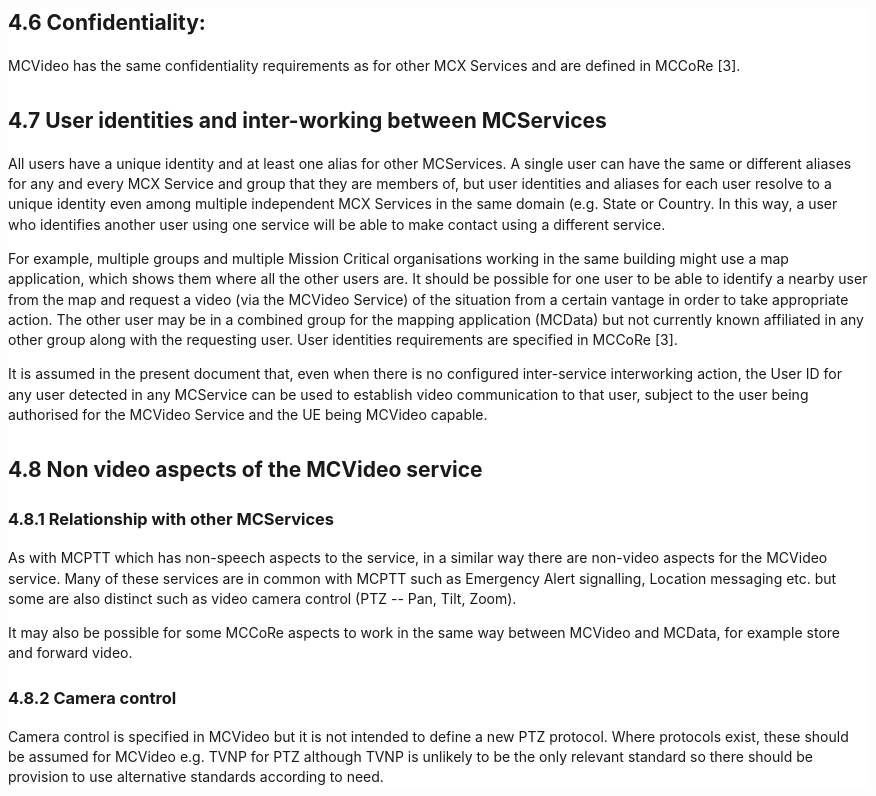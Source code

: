 4.6 Confidentiality:
--------------------

MCVideo has the same confidentiality requirements as for other MCX
Services and are defined in MCCoRe \[3\].

4.7 User identities and inter-working between MCServices
--------------------------------------------------------

All users have a unique identity and at least one alias for other
MCServices. A single user can have the same or different aliases for any
and every MCX Service and group that they are members of, but user
identities and aliases for each user resolve to a unique identity even
among multiple independent MCX Services in the same domain (e.g. State
or Country. In this way, a user who identifies another user using one
service will be able to make contact using a different service.

For example, multiple groups and multiple Mission Critical organisations
working in the same building might use a map application, which shows
them where all the other users are. It should be possible for one user
to be able to identify a nearby user from the map and request a video
(via the MCVideo Service) of the situation from a certain vantage in
order to take appropriate action. The other user may be in a combined
group for the mapping application (MCData) but not currently known
affiliated in any other group along with the requesting user. User
identities requirements are specified in MCCoRe \[3\].

It is assumed in the present document that, even when there is no
configured inter-service interworking action, the User ID for any user
detected in any MCService can be used to establish video communication
to that user, subject to the user being authorised for the MCVideo
Service and the UE being MCVideo capable.

4.8 Non video aspects of the MCVideo service
--------------------------------------------

### 4.8.1 Relationship with other MCServices

As with MCPTT which has non-speech aspects to the service, in a similar
way there are non-video aspects for the MCVideo service. Many of these
services are in common with MCPTT such as Emergency Alert signalling,
Location messaging etc. but some are also distinct such as video camera
control (PTZ -- Pan, Tilt, Zoom).

It may also be possible for some MCCoRe aspects to work in the same way
between MCVideo and MCData, for example store and forward video.

### 4.8.2 Camera control

Camera control is specified in MCVideo but it is not intended to define
a new PTZ protocol. Where protocols exist, these should be assumed for
MCVideo e.g. TVNP for PTZ although TVNP is unlikely to be the only
relevant standard so there should be provision to use alternative
standards according to need.

